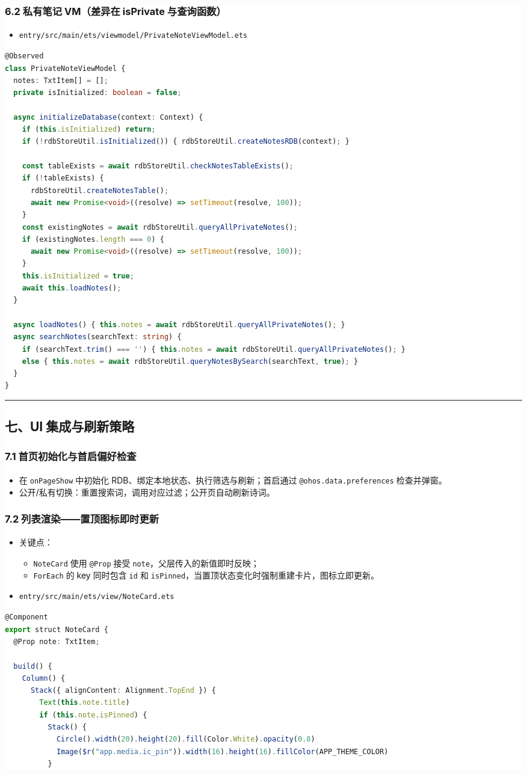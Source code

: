 ```ts
```

### 6.2 私有笔记 VM（差异在 isPrivate 与查询函数）
- `entry/src/main/ets/viewmodel/PrivateNoteViewModel.ets`
```ts
@Observed
class PrivateNoteViewModel {
  notes: TxtItem[] = [];
  private isInitialized: boolean = false;

  async initializeDatabase(context: Context) {
    if (this.isInitialized) return;
    if (!rdbStoreUtil.isInitialized()) { rdbStoreUtil.createNotesRDB(context); }

    const tableExists = await rdbStoreUtil.checkNotesTableExists();
    if (!tableExists) {
      rdbStoreUtil.createNotesTable();
      await new Promise<void>((resolve) => setTimeout(resolve, 100));
    }
    const existingNotes = await rdbStoreUtil.queryAllPrivateNotes();
    if (existingNotes.length === 0) {
      await new Promise<void>((resolve) => setTimeout(resolve, 100));
    }
    this.isInitialized = true;
    await this.loadNotes();
  }

  async loadNotes() { this.notes = await rdbStoreUtil.queryAllPrivateNotes(); }
  async searchNotes(searchText: string) {
    if (searchText.trim() === '') { this.notes = await rdbStoreUtil.queryAllPrivateNotes(); }
    else { this.notes = await rdbStoreUtil.queryNotesBySearch(searchText, true); }
  }
}
```

---

## 七、UI 集成与刷新策略

### 7.1 首页初始化与首启偏好检查
- 在 `onPageShow` 中初始化 RDB、绑定本地状态、执行筛选与刷新；首启通过 `@ohos.data.preferences` 检查并弹窗。
- 公开/私有切换：重置搜索词，调用对应过滤；公开页自动刷新诗词。

### 7.2 列表渲染——置顶图标即时更新
- 关键点：
  - `NoteCard` 使用 `@Prop` 接受 `note`，父层传入的新值即时反映；
  - `ForEach` 的 key 同时包含 `id` 和 `isPinned`，当置顶状态变化时强制重建卡片，图标立即更新。

- `entry/src/main/ets/view/NoteCard.ets`
```ts
@Component
export struct NoteCard {
  @Prop note: TxtItem;

  build() {
    Column() {
      Stack({ alignContent: Alignment.TopEnd }) {
        Text(this.note.title)
        if (this.note.isPinned) {
          Stack() {
            Circle().width(20).height(20).fill(Color.White).opacity(0.8)
            Image($r("app.media.ic_pin")).width(16).height(16).fillColor(APP_THEME_COLOR)
          }
```